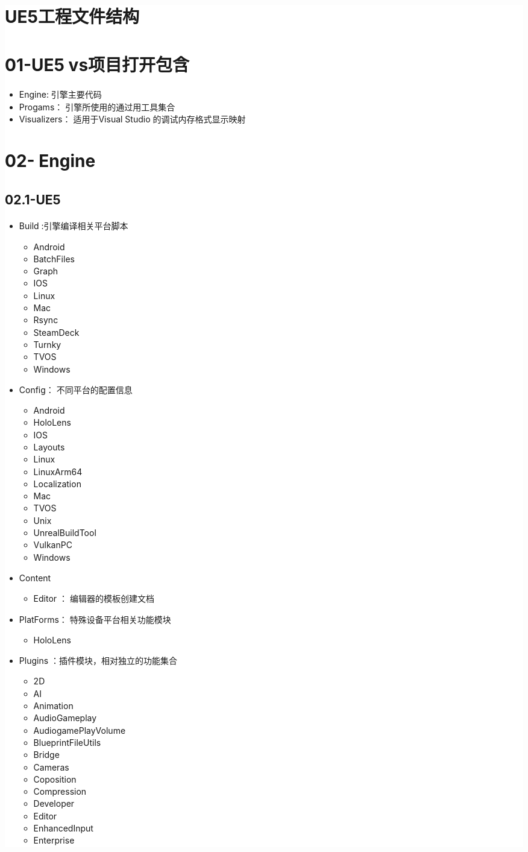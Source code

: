 # UE5工程文件结构

# 01-UE5 vs项目打开包含 

- Engine: 引擎主要代码
- Progams： 引擎所使用的通过用工具集合
- Visualizers： 适用于Visual Studio 的调试内存格式显示映射

# 02- Engine

## 02.1-UE5

- Build :引擎编译相关平台脚本

  - Android
  - BatchFiles
  - Graph
  - IOS
  - Linux
  - Mac
  - Rsync
  - SteamDeck
  - Turnky
  - TVOS
  - Windows
- Config： 不同平台的配置信息

  - Android
  - HoloLens
  - IOS
  - Layouts
  - Linux
  - LinuxArm64
  - Localization
  - Mac
  - TVOS
  - Unix
  - UnrealBuildTool
  - VulkanPC
  - Windows
- Content

  - Editor ： 编辑器的模板创建文档
- PlatForms： 特殊设备平台相关功能模块

  - HoloLens
- Plugins ：插件模块，相对独立的功能集合

  - 2D
  - AI
  - Animation
  - AudioGameplay
  - AudiogamePlayVolume
  - BlueprintFileUtils
  - Bridge
  - Cameras
  - Coposition
  - Compression
  - Developer
  - Editor
  - EnhancedInput
  - Enterprise